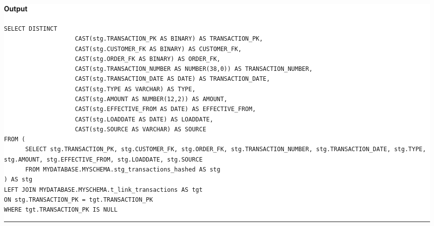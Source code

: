 #### Output

```mysql 
SELECT DISTINCT 
                    CAST(stg.TRANSACTION_PK AS BINARY) AS TRANSACTION_PK,
                    CAST(stg.CUSTOMER_FK AS BINARY) AS CUSTOMER_FK,
                    CAST(stg.ORDER_FK AS BINARY) AS ORDER_FK,
                    CAST(stg.TRANSACTION_NUMBER AS NUMBER(38,0)) AS TRANSACTION_NUMBER,
                    CAST(stg.TRANSACTION_DATE AS DATE) AS TRANSACTION_DATE,
                    CAST(stg.TYPE AS VARCHAR) AS TYPE,
                    CAST(stg.AMOUNT AS NUMBER(12,2)) AS AMOUNT,
                    CAST(stg.EFFECTIVE_FROM AS DATE) AS EFFECTIVE_FROM,
                    CAST(stg.LOADDATE AS DATE) AS LOADDATE,
                    CAST(stg.SOURCE AS VARCHAR) AS SOURCE
FROM (
      SELECT stg.TRANSACTION_PK, stg.CUSTOMER_FK, stg.ORDER_FK, stg.TRANSACTION_NUMBER, stg.TRANSACTION_DATE, stg.TYPE, stg.AMOUNT, stg.EFFECTIVE_FROM, stg.LOADDATE, stg.SOURCE
      FROM MYDATABASE.MYSCHEMA.stg_transactions_hashed AS stg
) AS stg
LEFT JOIN MYDATABASE.MYSCHEMA.t_link_transactions AS tgt
ON stg.TRANSACTION_PK = tgt.TRANSACTION_PK
WHERE tgt.TRANSACTION_PK IS NULL
```
___
